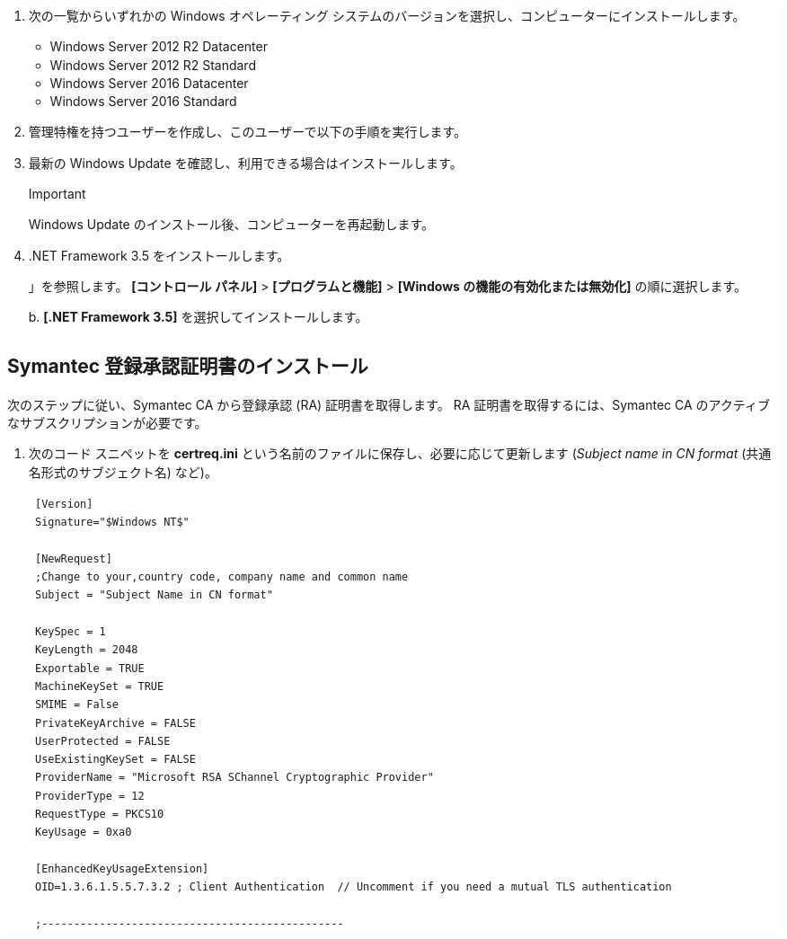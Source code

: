 1. 次の一覧からいずれかの Windows オペレーティング システムのバージョンを選択し、コンピューターにインストールします。
   * Windows Server 2012 R2 Datacenter
   * Windows Server 2012 R2 Standard
   * Windows Server 2016 Datacenter
   * Windows Server 2016 Standard

2. 管理特権を持つユーザーを作成し、このユーザーで以下の手順を実行します。

3. 最新の Windows Update を確認し、利用できる場合はインストールします。

   > [!IMPORTANT]
   > Windows Update のインストール後、コンピューターを再起動します。

4. .NET Framework 3.5 をインストールします。

    」を参照します。 **[コントロール パネル]** > **[プログラムと機能]** > **[Windows の機能の有効化または無効化]** の順に選択します。

    b. **[.NET Framework 3.5]** を選択してインストールします。

## <a name="install-the-symantec-registration-authorization-certificate"></a>Symantec 登録承認証明書のインストール

次のステップに従い、Symantec CA から登録承認 (RA) 証明書を取得します。 RA 証明書を取得するには、Symantec CA のアクティブなサブスクリプションが必要です。

1. 次のコード スニペットを **certreq.ini** という名前のファイルに保存し、必要に応じて更新します (*Subject name in CN format* (共通名形式のサブジェクト名) など)。

   ```
    [Version] 
    Signature="$Windows NT$" 

    [NewRequest] 
    ;Change to your,country code, company name and common name 
    Subject = "Subject Name in CN format"

    KeySpec = 1 
    KeyLength = 2048 
    Exportable = TRUE 
    MachineKeySet = TRUE 
    SMIME = False 
    PrivateKeyArchive = FALSE 
    UserProtected = FALSE 
    UseExistingKeySet = FALSE 
    ProviderName = "Microsoft RSA SChannel Cryptographic Provider" 
    ProviderType = 12 
    RequestType = PKCS10 
    KeyUsage = 0xa0 

    [EnhancedKeyUsageExtension] 
    OID=1.3.6.1.5.5.7.3.2 ; Client Authentication  // Uncomment if you need a mutual TLS authentication

    ;----------------------------------------------- 
   ```


[InstallConnector]:  ./media/certificates-symantec-connector-install.png "Intune Certificate Connector のインストールおよび [PFX Distribution]\(PFX の配布\) の選択"
[ConfigureConnector]: ./media/certificates-symantec-configure-connector-configure.png "Intune Certificate Connector の構成"
[ConfigureProfile]: ./media/certificates-symantec-pkcs-example.png "Azure Portal での PKCS 証明書プロファイルの作成"